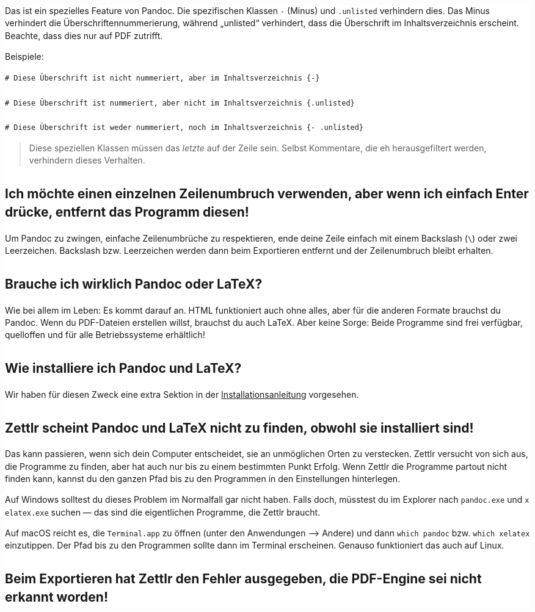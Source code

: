 Das ist ein spezielles Feature von Pandoc. Die spezifischen Klassen `-` (Minus) und `.unlisted` verhindern dies. Das Minus verhindert die Überschriftennummerierung, während „unlisted“ verhindert, dass die Überschrift im Inhaltsverzeichnis erscheint. Beachte, dass dies nur auf PDF zutrifft.

Beispiele:

```
# Diese Überschrift ist nicht nummeriert, aber im Inhaltsverzeichnis {-}

# Diese Überschrift ist nummeriert, aber nicht im Inhaltsverzeichnis {.unlisted}

# Diese Überschrift ist weder nummeriert, noch im Inhaltsverzeichnis {- .unlisted}
```

> Diese speziellen Klassen müssen das _letzte_ auf der Zeile sein. Selbst Kommentare, die eh herausgefiltert werden, verhindern dieses Verhalten.

## Ich möchte einen einzelnen Zeilenumbruch verwenden, aber wenn ich einfach Enter drücke, entfernt das Programm diesen!

Um Pandoc zu zwingen, einfache Zeilenumbrüche zu respektieren, ende deine Zeile einfach mit einem Backslash (`\`) oder zwei Leerzeichen. Backslash bzw. Leerzeichen werden dann beim Exportieren entfernt und der Zeilenumbruch bleibt erhalten.

## Brauche ich wirklich Pandoc oder LaTeX?

Wie bei allem im Leben: Es kommt darauf an. HTML funktioniert auch ohne alles, aber für die anderen Formate brauchst du Pandoc. Wenn du PDF-Dateien erstellen willst, brauchst du auch LaTeX. Aber keine Sorge: Beide Programme sind frei verfügbar, quelloffen und für alle Betriebssysteme erhältlich!

## Wie installiere ich Pandoc und LaTeX?

Wir haben für diesen Zweck eine extra Sektion in der [Installationsanleitung](install.md) vorgesehen.

## Zettlr scheint Pandoc und LaTeX nicht zu finden, obwohl sie installiert sind!

Das kann passieren, wenn sich dein Computer entscheidet, sie an unmöglichen Orten zu verstecken. Zettlr versucht von sich aus, die Programme zu finden, aber hat auch nur bis zu einem bestimmten Punkt Erfolg. Wenn Zettlr die Programme partout nicht finden kann, kannst du den ganzen Pfad bis zu den Programmen in den Einstellungen hinterlegen.

Auf Windows solltest du dieses Problem im Normalfall gar nicht haben. Falls doch, müsstest du im Explorer nach `pandoc.exe` und `xelatex.exe` suchen — das sind die eigentlichen Programme, die Zettlr braucht.

Auf macOS reicht es, die `Terminal.app` zu öffnen (unter den Anwendungen --> Andere) und dann `which pandoc` bzw. `which xelatex` einzutippen. Der Pfad bis zu den Programmen sollte dann im Terminal erscheinen. Genauso funktioniert das auch auf Linux.

## Beim Exportieren hat Zettlr den Fehler ausgegeben, die PDF-Engine sei nicht erkannt worden!
